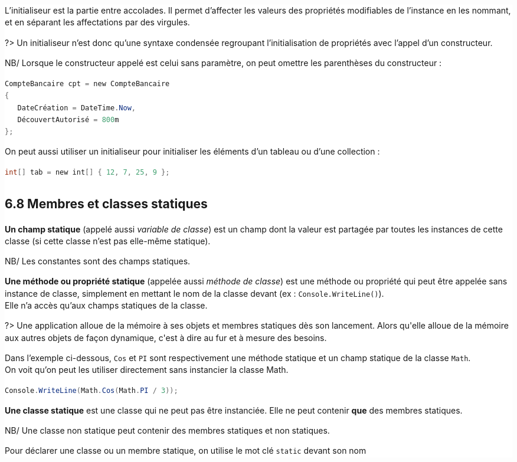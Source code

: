 L’initialiseur est la partie entre accolades. Il permet d’affecter les
valeurs des propriétés modifiables de l’instance en les nommant, et en
séparant les affectations par des virgules.

?> Un initialiseur n’est donc qu’une syntaxe condensée regroupant
l’initialisation de propriétés avec l’appel d’un constructeur.

NB/ Lorsque le constructeur appelé est celui sans paramètre, on peut
omettre les parenthèses du constructeur :

```csharp
CompteBancaire cpt = new CompteBancaire
{
   DateCréation = DateTime.Now,
   DécouvertAutorisé = 800m  
};
```

On peut aussi utiliser un initialiseur pour initialiser les éléments
d’un tableau ou d’une collection :

```csharp
int[] tab = new int[] { 12, 7, 25, 9 };
```

## 6.8 Membres et classes statiques

**Un champ statique** (appelé aussi *variable de classe*) est un champ
dont la valeur est partagée par toutes les instances de cette classe (si
cette classe n’est pas elle-même statique).

NB/ Les constantes sont des champs statiques.

**Une méthode ou propriété statique** (appelée aussi *méthode de
classe*) est une méthode ou propriété qui peut être appelée sans
instance de classe, simplement en mettant le nom de la classe devant
(ex : `Console.WriteLine()`).  
Elle n’a accès qu’aux champs statiques de la classe.

?> Une application alloue de la mémoire à ses objets et membres statiques dès son lancement.  Alors qu'elle alloue de la mémoire aux autres objets de façon dynamique, c'est à dire au fur et à mesure des besoins.

Dans l’exemple ci-dessous, `Cos` et `PI` sont respectivement une méthode
statique et un champ statique de la classe `Math`.  
On voit qu’on peut les utiliser directement sans instancier la classe Math.

```csharp
Console.WriteLine(Math.Cos(Math.PI / 3));
```

**Une classe statique** est une classe qui ne peut pas être instanciée.
Elle ne peut contenir **que** des membres statiques.

NB/ Une classe non statique peut contenir des membres statiques et non
statiques.

Pour déclarer une classe ou un membre statique, on utilise le mot clé
`static` devant son nom
